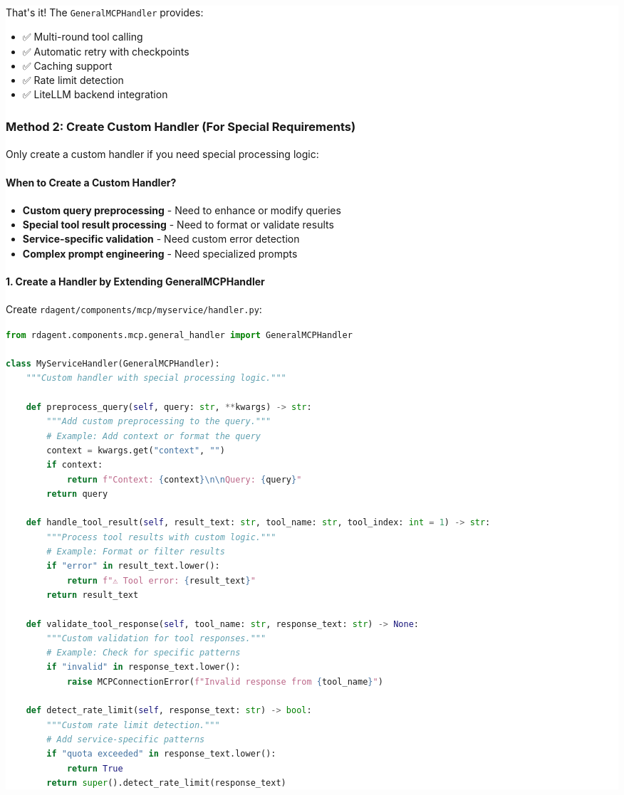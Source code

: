 That's it! The `GeneralMCPHandler` provides:
- ✅ Multi-round tool calling
- ✅ Automatic retry with checkpoints
- ✅ Caching support
- ✅ Rate limit detection
- ✅ LiteLLM backend integration

### Method 2: Create Custom Handler (For Special Requirements)

Only create a custom handler if you need special processing logic:

#### When to Create a Custom Handler?

- **Custom query preprocessing** - Need to enhance or modify queries
- **Special tool result processing** - Need to format or validate results
- **Service-specific validation** - Need custom error detection
- **Complex prompt engineering** - Need specialized prompts

#### 1. Create a Handler by Extending GeneralMCPHandler

Create `rdagent/components/mcp/myservice/handler.py`:

```python
from rdagent.components.mcp.general_handler import GeneralMCPHandler

class MyServiceHandler(GeneralMCPHandler):
    """Custom handler with special processing logic."""
    
    def preprocess_query(self, query: str, **kwargs) -> str:
        """Add custom preprocessing to the query."""
        # Example: Add context or format the query
        context = kwargs.get("context", "")
        if context:
            return f"Context: {context}\n\nQuery: {query}"
        return query
    
    def handle_tool_result(self, result_text: str, tool_name: str, tool_index: int = 1) -> str:
        """Process tool results with custom logic."""
        # Example: Format or filter results
        if "error" in result_text.lower():
            return f"⚠️ Tool error: {result_text}"
        return result_text
    
    def validate_tool_response(self, tool_name: str, response_text: str) -> None:
        """Custom validation for tool responses."""
        # Example: Check for specific patterns
        if "invalid" in response_text.lower():
            raise MCPConnectionError(f"Invalid response from {tool_name}")
    
    def detect_rate_limit(self, response_text: str) -> bool:
        """Custom rate limit detection."""
        # Add service-specific patterns
        if "quota exceeded" in response_text.lower():
            return True
        return super().detect_rate_limit(response_text)
```
